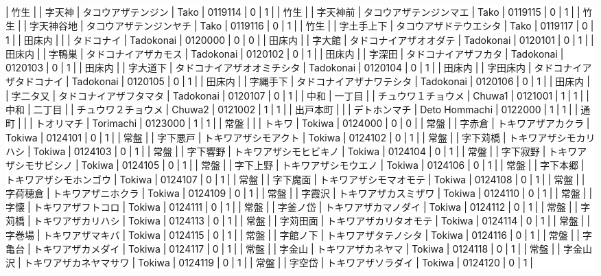 | 竹生 |  | 字天神 | タコウアザテンジン | Tako | 0119114 | 0 | 1 |
| 竹生 |  | 字天神前 | タコウアザテンジンマエ | Tako | 0119115 | 0 | 1 |
| 竹生 |  | 字天神谷地 | タコウアザテンジンヤチ | Tako | 0119116 | 0 | 1 |
| 竹生 |  | 字土手上下 | タコウアザドテウエシタ | Tako | 0119117 | 0 | 1 |
| 田床内 |  |  | タドコナイ | Tadokonai | 0120000 | 0 | 0 |
| 田床内 |  | 字大館 | タドコナイアザオオダテ | Tadokonai | 0120101 | 0 | 1 |
| 田床内 |  | 字鴨巣 | タドコナイアザカモス | Tadokonai | 0120102 | 0 | 1 |
| 田床内 |  | 字深田 | タドコナイアザフカタ | Tadokonai | 0120103 | 0 | 1 |
| 田床内 |  | 字大道下 | タドコナイアザオオミチシタ | Tadokonai | 0120104 | 0 | 1 |
| 田床内 |  | 字田床内 | タドコナイアザタドコナイ | Tadokonai | 0120105 | 0 | 1 |
| 田床内 |  | 字縄手下 | タドコナイアザナワテシタ | Tadokonai | 0120106 | 0 | 1 |
| 田床内 |  | 字二タ又 | タドコナイアザフタマタ | Tadokonai | 0120107 | 0 | 1 |
| 中和 | 一丁目 |  | チュウワ１チョウメ | Chuwa1 | 0121001 | 1 | 1 |
| 中和 | 二丁目 |  | チュウワ２チョウメ | Chuwa2 | 0121002 | 1 | 1 |
| 出戸本町 |  |  | デトホンマチ | Deto Hommachi | 0122000 | 1 | 1 |
| 通町 |  |  | トオリマチ | Torimachi | 0123000 | 1 | 1 |
| 常盤 |  |  | トキワ | Tokiwa | 0124000 | 0 | 0 |
| 常盤 |  | 字赤倉 | トキワアザアカクラ | Tokiwa | 0124101 | 0 | 1 |
| 常盤 |  | 字下悪戸 | トキワアザシモアクト | Tokiwa | 0124102 | 0 | 1 |
| 常盤 |  | 字下苅橋 | トキワアザシモカリハシ | Tokiwa | 0124103 | 0 | 1 |
| 常盤 |  | 字下響野 | トキワアザシモヒビキノ | Tokiwa | 0124104 | 0 | 1 |
| 常盤 |  | 字下寂野 | トキワアザシモサビシノ | Tokiwa | 0124105 | 0 | 1 |
| 常盤 |  | 字下上野 | トキワアザシモウエノ | Tokiwa | 0124106 | 0 | 1 |
| 常盤 |  | 字下本郷 | トキワアザシモホンゴウ | Tokiwa | 0124107 | 0 | 1 |
| 常盤 |  | 字下魔面 | トキワアザシモマオモテ | Tokiwa | 0124108 | 0 | 1 |
| 常盤 |  | 字荷穂倉 | トキワアザニホクラ | Tokiwa | 0124109 | 0 | 1 |
| 常盤 |  | 字霞沢 | トキワアザカスミザワ | Tokiwa | 0124110 | 0 | 1 |
| 常盤 |  | 字懐 | トキワアザフトコロ | Tokiwa | 0124111 | 0 | 1 |
| 常盤 |  | 字釜ノ岱 | トキワアザカマノダイ | Tokiwa | 0124112 | 0 | 1 |
| 常盤 |  | 字苅橋 | トキワアザカリハシ | Tokiwa | 0124113 | 0 | 1 |
| 常盤 |  | 字苅田面 | トキワアザカリタオモテ | Tokiwa | 0124114 | 0 | 1 |
| 常盤 |  | 字巻場 | トキワアザマキバ | Tokiwa | 0124115 | 0 | 1 |
| 常盤 |  | 字館ノ下 | トキワアザタテノシタ | Tokiwa | 0124116 | 0 | 1 |
| 常盤 |  | 字亀台 | トキワアザカメダイ | Tokiwa | 0124117 | 0 | 1 |
| 常盤 |  | 字金山 | トキワアザカネヤマ | Tokiwa | 0124118 | 0 | 1 |
| 常盤 |  | 字金山沢 | トキワアザカネヤマサワ | Tokiwa | 0124119 | 0 | 1 |
| 常盤 |  | 字空岱 | トキワアザソラダイ | Tokiwa | 0124120 | 0 | 1 |